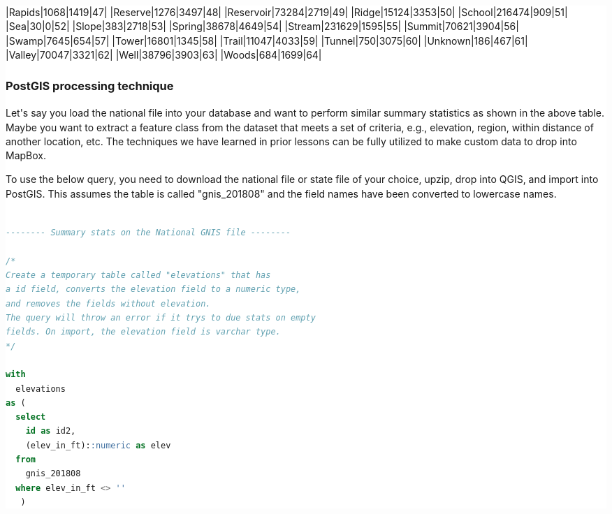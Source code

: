 |Rapids|1068|1419|47|
|Reserve|1276|3497|48|
|Reservoir|73284|2719|49|
|Ridge|15124|3353|50|
|School|216474|909|51|
|Sea|30|0|52|
|Slope|383|2718|53|
|Spring|38678|4649|54|
|Stream|231629|1595|55|
|Summit|70621|3904|56|
|Swamp|7645|654|57|
|Tower|16801|1345|58|
|Trail|11047|4033|59|
|Tunnel|750|3075|60|
|Unknown|186|467|61|
|Valley|70047|3321|62|
|Well|38796|3903|63|
|Woods|684|1699|64|

### PostGIS processing technique

Let's say you load the national file into your database and want to perform similar summary statistics as shown in the above table. Maybe you want to extract a feature class from the dataset that meets a set of criteria, e.g., elevation, region, within distance of another location, etc. The techniques we have learned in prior lessons can be fully utilized to make custom data to drop into MapBox.

To use the below query, you need to download the national file or state file of your choice, upzip, drop into QGIS, and import into PostGIS. This assumes the table is called "gnis_201808" and the field names have been converted to lowercase names.

```sql

-------- Summary stats on the National GNIS file --------

/*
Create a temporary table called "elevations" that has
a id field, converts the elevation field to a numeric type,
and removes the fields without elevation.
The query will throw an error if it trys to due stats on empty
fields. On import, the elevation field is varchar type.
*/

with
  elevations
as (
  select
    id as id2,
    (elev_in_ft)::numeric as elev
  from
    gnis_201808
  where elev_in_ft <> ''
   )
```